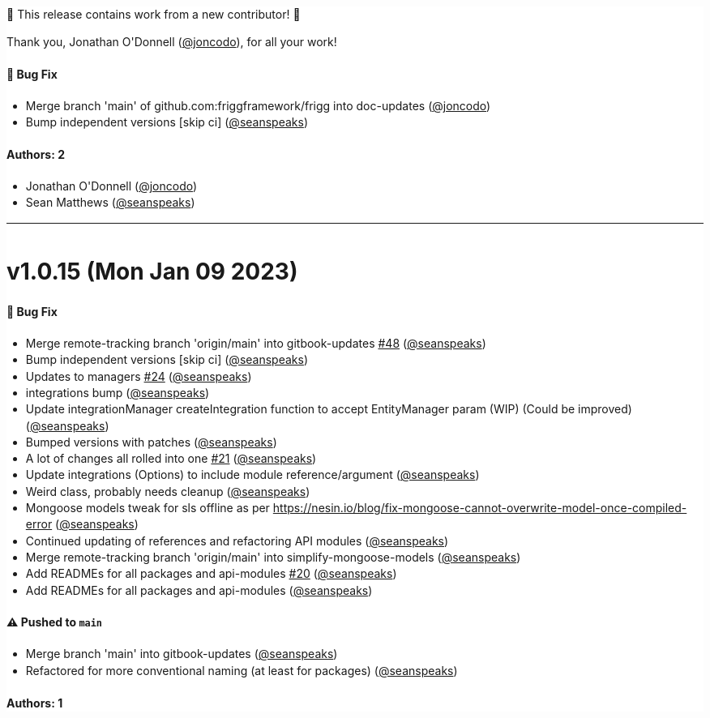 :tada: This release contains work from a new contributor! :tada:

Thank you, Jonathan O'Donnell ([@joncodo](https://github.com/joncodo)), for all your work!

#### 🐛 Bug Fix

- Merge branch 'main' of github.com:friggframework/frigg into doc-updates ([@joncodo](https://github.com/joncodo))
- Bump independent versions \[skip ci\] ([@seanspeaks](https://github.com/seanspeaks))

#### Authors: 2

- Jonathan O'Donnell ([@joncodo](https://github.com/joncodo))
- Sean Matthews ([@seanspeaks](https://github.com/seanspeaks))

---

# v1.0.15 (Mon Jan 09 2023)

#### 🐛 Bug Fix

- Merge remote-tracking branch 'origin/main' into gitbook-updates [#48](https://github.com/friggframework/frigg/pull/48) ([@seanspeaks](https://github.com/seanspeaks))
- Bump independent versions \[skip ci\] ([@seanspeaks](https://github.com/seanspeaks))
- Updates to managers [#24](https://github.com/friggframework/frigg/pull/24) ([@seanspeaks](https://github.com/seanspeaks))
- integrations bump ([@seanspeaks](https://github.com/seanspeaks))
- Update integrationManager createIntegration function to accept EntityManager param (WIP) (Could be improved) ([@seanspeaks](https://github.com/seanspeaks))
- Bumped versions with patches ([@seanspeaks](https://github.com/seanspeaks))
- A lot of changes all rolled into one [#21](https://github.com/friggframework/frigg/pull/21) ([@seanspeaks](https://github.com/seanspeaks))
- Update integrations (Options) to include module reference/argument ([@seanspeaks](https://github.com/seanspeaks))
- Weird class, probably needs cleanup ([@seanspeaks](https://github.com/seanspeaks))
- Mongoose models tweak for sls offline as per https://nesin.io/blog/fix-mongoose-cannot-overwrite-model-once-compiled-error ([@seanspeaks](https://github.com/seanspeaks))
- Continued updating of references and refactoring API modules ([@seanspeaks](https://github.com/seanspeaks))
- Merge remote-tracking branch 'origin/main' into simplify-mongoose-models ([@seanspeaks](https://github.com/seanspeaks))
- Add READMEs for all packages and api-modules [#20](https://github.com/friggframework/frigg/pull/20) ([@seanspeaks](https://github.com/seanspeaks))
- Add READMEs for all packages and api-modules ([@seanspeaks](https://github.com/seanspeaks))

#### ⚠️ Pushed to `main`

- Merge branch 'main' into gitbook-updates ([@seanspeaks](https://github.com/seanspeaks))
- Refactored for more conventional naming (at least for packages) ([@seanspeaks](https://github.com/seanspeaks))

#### Authors: 1
